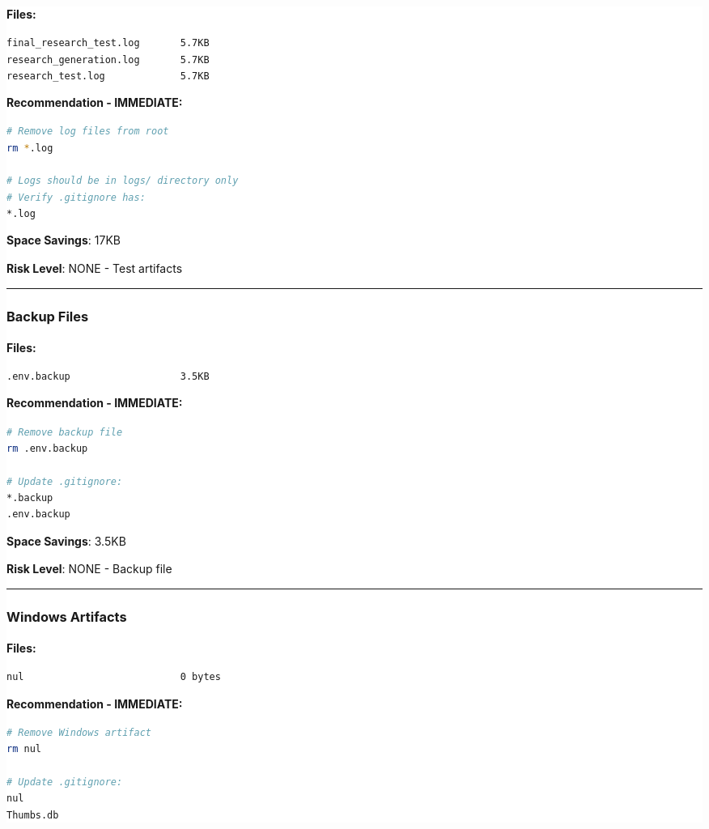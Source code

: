 **Files:**
```
final_research_test.log       5.7KB
research_generation.log       5.7KB
research_test.log             5.7KB
```

**Recommendation - IMMEDIATE:**
```bash
# Remove log files from root
rm *.log

# Logs should be in logs/ directory only
# Verify .gitignore has:
*.log
```

**Space Savings**: 17KB

**Risk Level**: NONE - Test artifacts

---

### Backup Files

**Files:**
```
.env.backup                   3.5KB
```

**Recommendation - IMMEDIATE:**
```bash
# Remove backup file
rm .env.backup

# Update .gitignore:
*.backup
.env.backup
```

**Space Savings**: 3.5KB

**Risk Level**: NONE - Backup file

---

### Windows Artifacts

**Files:**
```
nul                           0 bytes
```

**Recommendation - IMMEDIATE:**
```bash
# Remove Windows artifact
rm nul

# Update .gitignore:
nul
Thumbs.db
```
